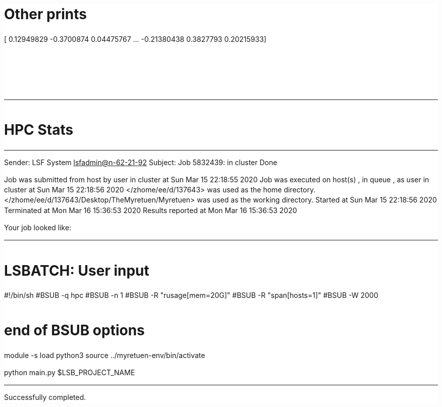 
# Other prints

[ 0.12949829 -0.3700874   0.04475767 ... -0.21380438  0.3827793
  0.20215933]

 <br /> 
 <br /> 
 <br /> 
 <br />

---------------------------------------------------------------------------------------------------------------------

# HPC Stats


------------------------------------------------------------
Sender: LSF System <lsfadmin@n-62-21-92>
Subject: Job 5832439: <NNAgent2Explorer-K-50> in cluster <dcc> Done

Job <NNAgent2Explorer-K-50> was submitted from host <n-62-27-18> by user <s183905> in cluster <dcc> at Sun Mar 15 22:18:55 2020
Job was executed on host(s) <n-62-21-92>, in queue <hpc>, as user <s183905> in cluster <dcc> at Sun Mar 15 22:18:56 2020
</zhome/ee/d/137643> was used as the home directory.
</zhome/ee/d/137643/Desktop/TheMyretuen/Myretuen> was used as the working directory.
Started at Sun Mar 15 22:18:56 2020
Terminated at Mon Mar 16 15:36:53 2020
Results reported at Mon Mar 16 15:36:53 2020

Your job looked like:

------------------------------------------------------------
# LSBATCH: User input
#!/bin/sh
#BSUB -q hpc
#BSUB -n 1
#BSUB -R "rusage[mem=20G]"
#BSUB -R "span[hosts=1]"
#BSUB -W 2000
# end of BSUB options

module -s load python3
source ../myretuen-env/bin/activate

python main.py $LSB_PROJECT_NAME


------------------------------------------------------------

Successfully completed.
